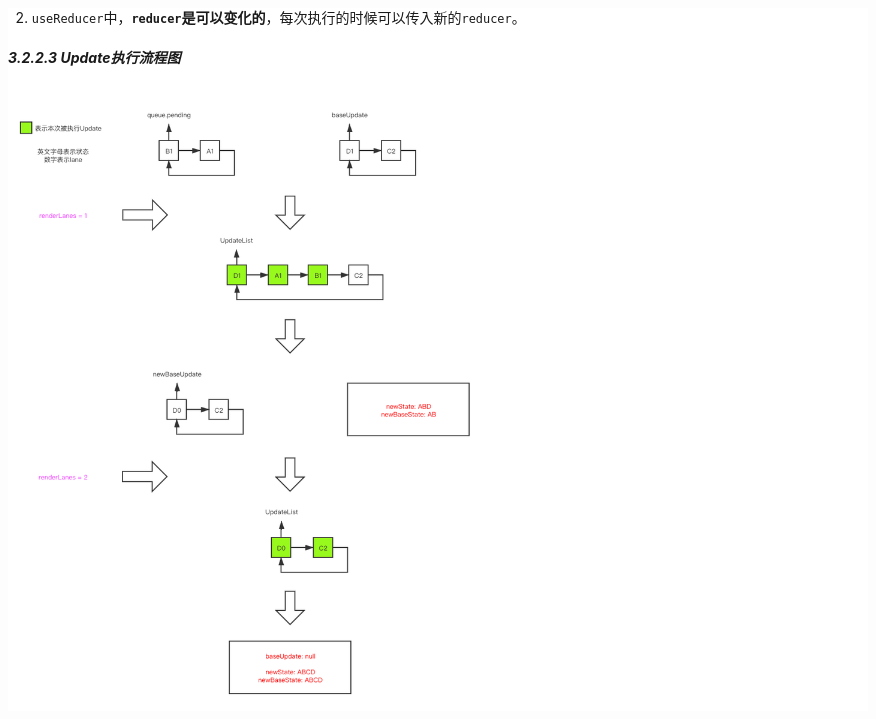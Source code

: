 2. `useReducer`中，**`reducer`是可以变化的**，每次执行的时候可以传入新的`reducer`。

##### 3.2.2.3 Update执行流程图

<img src="./flowCharts/Hook-Update执行流程.png" alt="Hook-Update执行流程" style="zoom:60%;" />
